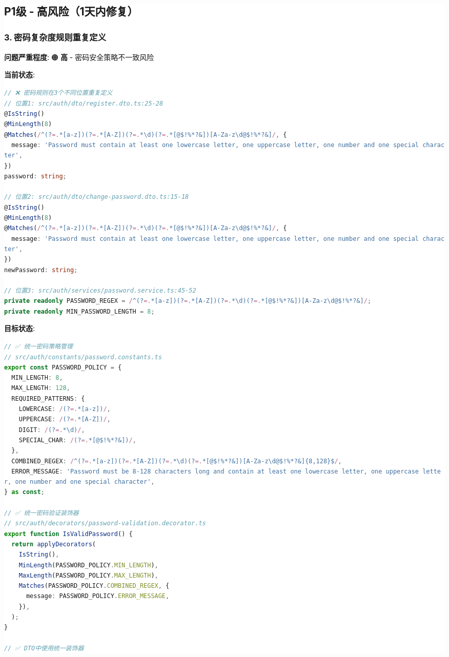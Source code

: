 ## P1级 - 高风险（1天内修复）

### 3. 密码复杂度规则重复定义
**问题严重程度**: 🟠 **高** - 密码安全策略不一致风险

**当前状态**:
```typescript
// ❌ 密码规则在3个不同位置重复定义
// 位置1: src/auth/dto/register.dto.ts:25-28
@IsString()
@MinLength(8)
@Matches(/^(?=.*[a-z])(?=.*[A-Z])(?=.*\d)(?=.*[@$!%*?&])[A-Za-z\d@$!%*?&]/, {
  message: 'Password must contain at least one lowercase letter, one uppercase letter, one number and one special character',
})
password: string;

// 位置2: src/auth/dto/change-password.dto.ts:15-18  
@IsString()
@MinLength(8)
@Matches(/^(?=.*[a-z])(?=.*[A-Z])(?=.*\d)(?=.*[@$!%*?&])[A-Za-z\d@$!%*?&]/, {
  message: 'Password must contain at least one lowercase letter, one uppercase letter, one number and one special character',
})
newPassword: string;

// 位置3: src/auth/services/password.service.ts:45-52
private readonly PASSWORD_REGEX = /^(?=.*[a-z])(?=.*[A-Z])(?=.*\d)(?=.*[@$!%*?&])[A-Za-z\d@$!%*?&]/;
private readonly MIN_PASSWORD_LENGTH = 8;
```

**目标状态**:
```typescript
// ✅ 统一密码策略管理
// src/auth/constants/password.constants.ts
export const PASSWORD_POLICY = {
  MIN_LENGTH: 8,
  MAX_LENGTH: 128,
  REQUIRED_PATTERNS: {
    LOWERCASE: /(?=.*[a-z])/,
    UPPERCASE: /(?=.*[A-Z])/,  
    DIGIT: /(?=.*\d)/,
    SPECIAL_CHAR: /(?=.*[@$!%*?&])/,
  },
  COMBINED_REGEX: /^(?=.*[a-z])(?=.*[A-Z])(?=.*\d)(?=.*[@$!%*?&])[A-Za-z\d@$!%*?&]{8,128}$/,
  ERROR_MESSAGE: 'Password must be 8-128 characters long and contain at least one lowercase letter, one uppercase letter, one number and one special character',
} as const;

// ✅ 统一密码验证装饰器
// src/auth/decorators/password-validation.decorator.ts
export function IsValidPassword() {
  return applyDecorators(
    IsString(),
    MinLength(PASSWORD_POLICY.MIN_LENGTH),
    MaxLength(PASSWORD_POLICY.MAX_LENGTH),
    Matches(PASSWORD_POLICY.COMBINED_REGEX, {
      message: PASSWORD_POLICY.ERROR_MESSAGE,
    }),
  );
}

// ✅ DTO中使用统一装饰器
```

  [UserRole.ADMIN]: 3,
  [UserRole.USER]: 2,
  [UserRole.GUEST]: 1,